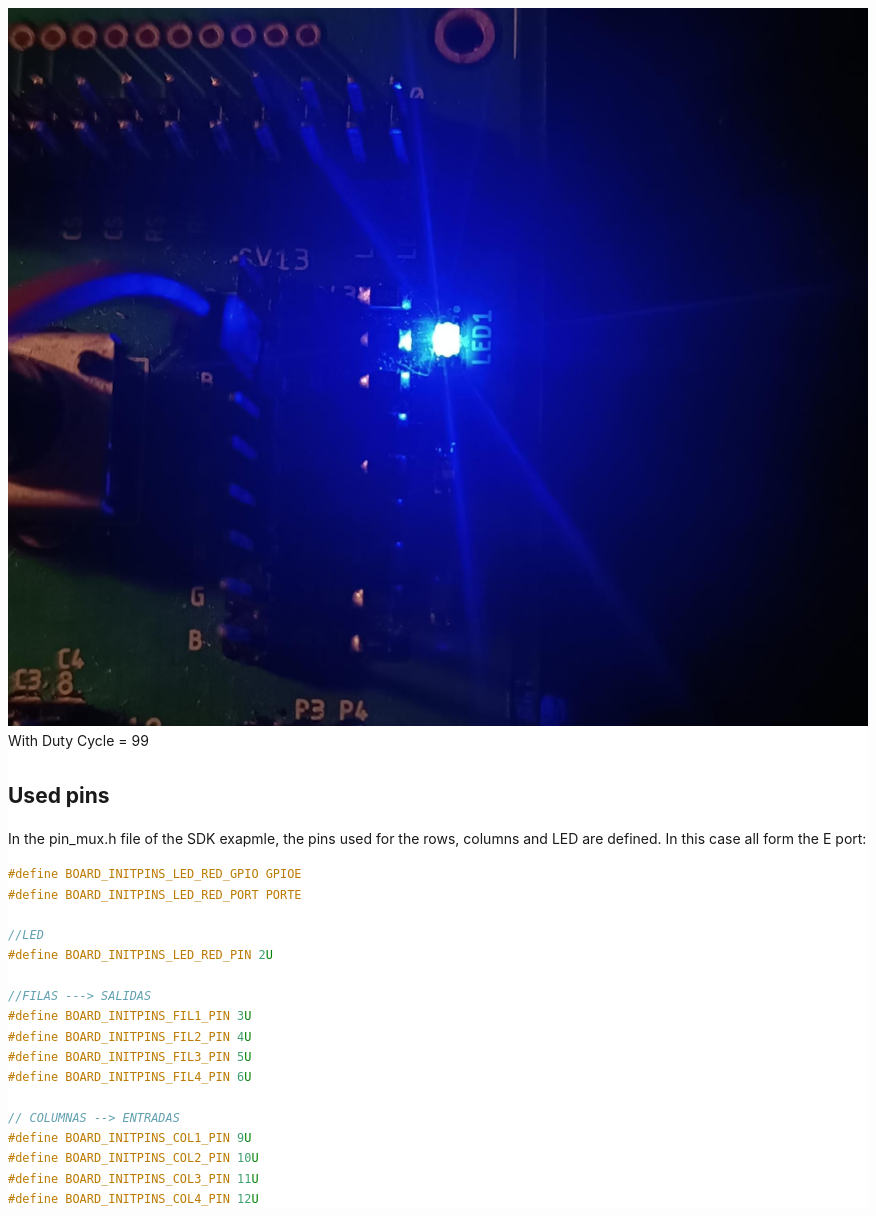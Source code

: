 ![99](99.jpeg)
With Duty Cycle = 99

## Used pins

In the pin_mux.h file of the SDK exapmle, the pins used for the rows, columns and LED are defined. In this case all form the E port:

```c
#define BOARD_INITPINS_LED_RED_GPIO GPIOE
#define BOARD_INITPINS_LED_RED_PORT PORTE

//LED
#define BOARD_INITPINS_LED_RED_PIN 2U

//FILAS ---> SALIDAS
#define BOARD_INITPINS_FIL1_PIN 3U
#define BOARD_INITPINS_FIL2_PIN 4U
#define BOARD_INITPINS_FIL3_PIN 5U
#define BOARD_INITPINS_FIL4_PIN 6U

// COLUMNAS --> ENTRADAS
#define BOARD_INITPINS_COL1_PIN 9U
#define BOARD_INITPINS_COL2_PIN 10U
#define BOARD_INITPINS_COL3_PIN 11U
#define BOARD_INITPINS_COL4_PIN 12U
```
